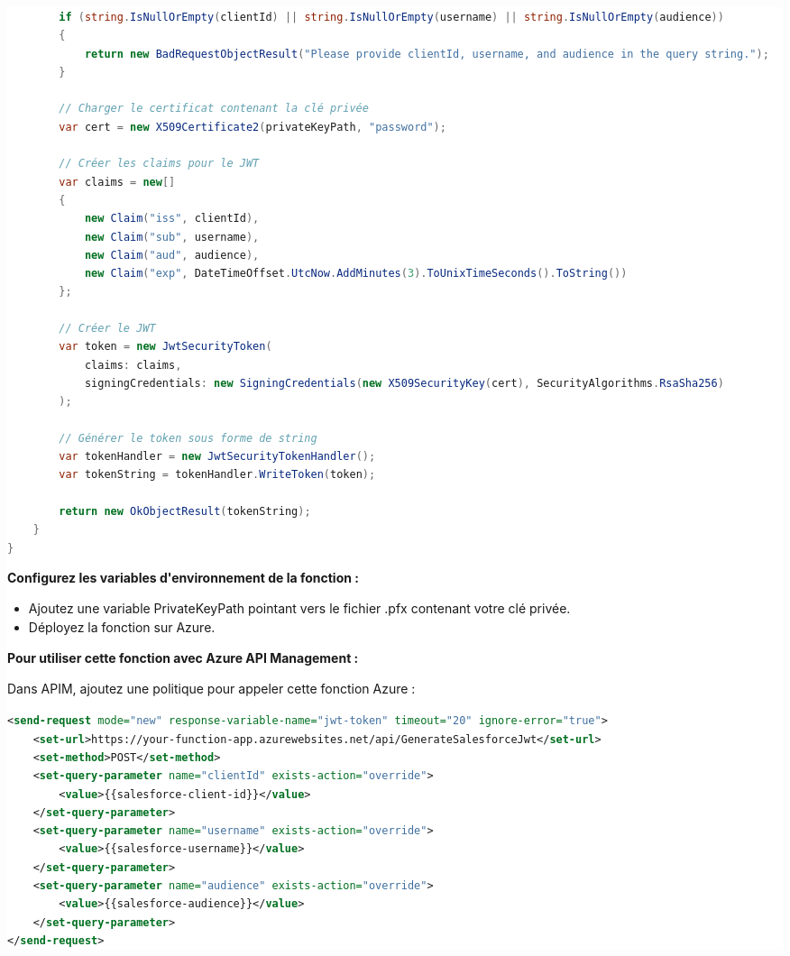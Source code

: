 ```csharp
        if (string.IsNullOrEmpty(clientId) || string.IsNullOrEmpty(username) || string.IsNullOrEmpty(audience))
        {
            return new BadRequestObjectResult("Please provide clientId, username, and audience in the query string.");
        }

        // Charger le certificat contenant la clé privée
        var cert = new X509Certificate2(privateKeyPath, "password");

        // Créer les claims pour le JWT
        var claims = new[]
        {
            new Claim("iss", clientId),
            new Claim("sub", username),
            new Claim("aud", audience),
            new Claim("exp", DateTimeOffset.UtcNow.AddMinutes(3).ToUnixTimeSeconds().ToString())
        };

        // Créer le JWT
        var token = new JwtSecurityToken(
            claims: claims,
            signingCredentials: new SigningCredentials(new X509SecurityKey(cert), SecurityAlgorithms.RsaSha256)
        );

        // Générer le token sous forme de string
        var tokenHandler = new JwtSecurityTokenHandler();
        var tokenString = tokenHandler.WriteToken(token);

        return new OkObjectResult(tokenString);
    }
}
```

**Configurez les variables d'environnement de la fonction :**
- Ajoutez une variable PrivateKeyPath pointant vers le fichier .pfx contenant votre clé privée.
- Déployez la fonction sur Azure.

**Pour utiliser cette fonction avec Azure API Management :**

Dans APIM, ajoutez une politique pour appeler cette fonction Azure :

```xml
<send-request mode="new" response-variable-name="jwt-token" timeout="20" ignore-error="true">
    <set-url>https://your-function-app.azurewebsites.net/api/GenerateSalesforceJwt</set-url>
    <set-method>POST</set-method>
    <set-query-parameter name="clientId" exists-action="override">
        <value>{{salesforce-client-id}}</value>
    </set-query-parameter>
    <set-query-parameter name="username" exists-action="override">
        <value>{{salesforce-username}}</value>
    </set-query-parameter>
    <set-query-parameter name="audience" exists-action="override">
        <value>{{salesforce-audience}}</value>
    </set-query-parameter>
</send-request>
```
